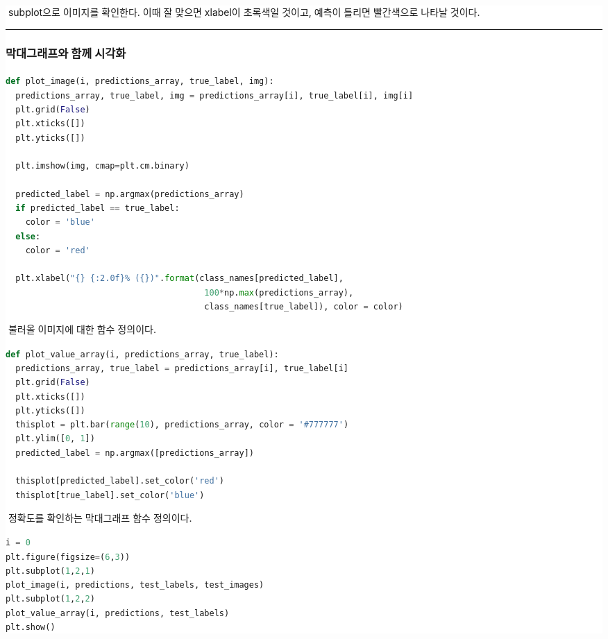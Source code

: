 ​	subplot으로 이미지를 확인한다. 이때 잘 맞으면 xlabel이 초록색일 것이고, 예측이 틀리면 빨간색으로 나타날 것이다.



---



### 막대그래프와 함께 시각화

```python
def plot_image(i, predictions_array, true_label, img):
  predictions_array, true_label, img = predictions_array[i], true_label[i], img[i]
  plt.grid(False)
  plt.xticks([])
  plt.yticks([])

  plt.imshow(img, cmap=plt.cm.binary)

  predicted_label = np.argmax(predictions_array)
  if predicted_label == true_label:
    color = 'blue'
  else:
    color = 'red'

  plt.xlabel("{} {:2.0f}% ({})".format(class_names[predicted_label],
                                        100*np.max(predictions_array),
                                        class_names[true_label]), color = color)
```

​	불러올 이미지에 대한 함수 정의이다.



```python
def plot_value_array(i, predictions_array, true_label):
  predictions_array, true_label = predictions_array[i], true_label[i]
  plt.grid(False)
  plt.xticks([])
  plt.yticks([])
  thisplot = plt.bar(range(10), predictions_array, color = '#777777')
  plt.ylim([0, 1])
  predicted_label = np.argmax([predictions_array])

  thisplot[predicted_label].set_color('red')
  thisplot[true_label].set_color('blue')
```

​	정확도를 확인하는 막대그래프 함수 정의이다.



```python
i = 0
plt.figure(figsize=(6,3))
plt.subplot(1,2,1)
plot_image(i, predictions, test_labels, test_images)
plt.subplot(1,2,2)
plot_value_array(i, predictions, test_labels)
plt.show()
```
